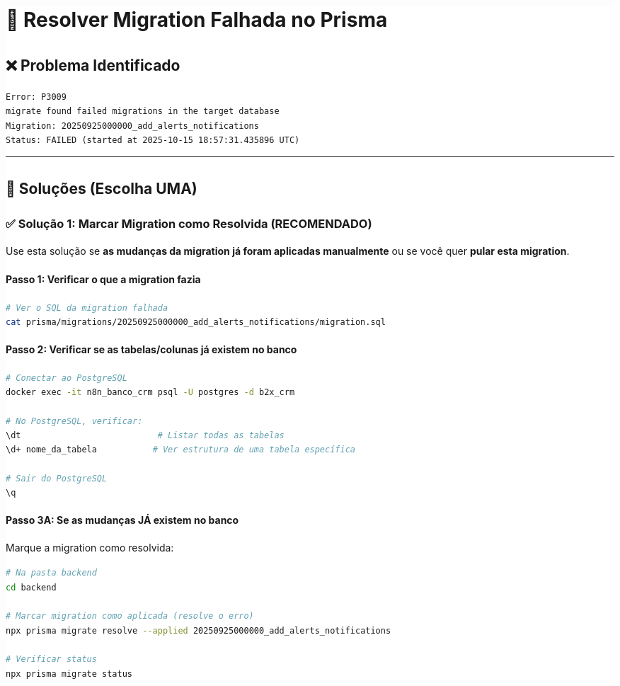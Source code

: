 # 🔧 Resolver Migration Falhada no Prisma

## ❌ Problema Identificado

```
Error: P3009
migrate found failed migrations in the target database
Migration: 20250925000000_add_alerts_notifications
Status: FAILED (started at 2025-10-15 18:57:31.435896 UTC)
```

---

## 🎯 Soluções (Escolha UMA)

### ✅ Solução 1: Marcar Migration como Resolvida (RECOMENDADO)

Use esta solução se **as mudanças da migration já foram aplicadas manualmente** ou se você quer **pular esta migration**.

#### Passo 1: Verificar o que a migration fazia

```bash
# Ver o SQL da migration falhada
cat prisma/migrations/20250925000000_add_alerts_notifications/migration.sql
```

#### Passo 2: Verificar se as tabelas/colunas já existem no banco

```bash
# Conectar ao PostgreSQL
docker exec -it n8n_banco_crm psql -U postgres -d b2x_crm

# No PostgreSQL, verificar:
\dt                           # Listar todas as tabelas
\d+ nome_da_tabela           # Ver estrutura de uma tabela específica

# Sair do PostgreSQL
\q
```

#### Passo 3A: Se as mudanças JÁ existem no banco

Marque a migration como resolvida:

```bash
# Na pasta backend
cd backend

# Marcar migration como aplicada (resolve o erro)
npx prisma migrate resolve --applied 20250925000000_add_alerts_notifications

# Verificar status
npx prisma migrate status
```
